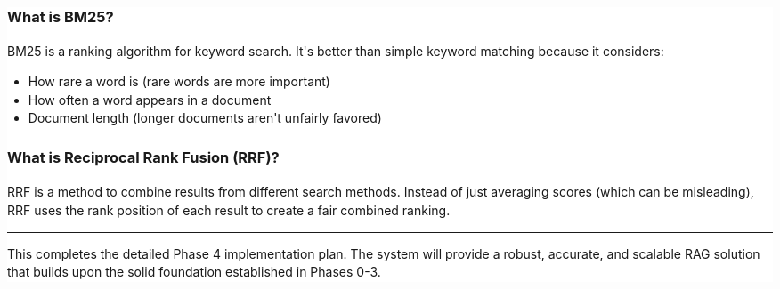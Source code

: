### What is BM25?
BM25 is a ranking algorithm for keyword search. It's better than simple keyword matching because it considers:
- How rare a word is (rare words are more important)
- How often a word appears in a document
- Document length (longer documents aren't unfairly favored)

### What is Reciprocal Rank Fusion (RRF)?
RRF is a method to combine results from different search methods. Instead of just averaging scores (which can be misleading), RRF uses the rank position of each result to create a fair combined ranking.

---

This completes the detailed Phase 4 implementation plan. The system will provide a robust, accurate, and scalable RAG solution that builds upon the solid foundation established in Phases 0-3.

